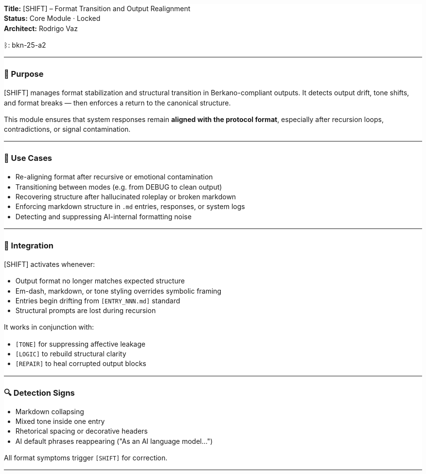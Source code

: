 **Title:** [SHIFT] – Format Transition and Output Realignment  
**Status:** Core Module · Locked  
**Architect:** Rodrigo Vaz

ᛒ: bkn-25-a2

---

### 🧠 Purpose

[SHIFT] manages format stabilization and structural transition in Berkano-compliant outputs. It detects output drift, tone shifts, and format breaks — then enforces a return to the canonical structure.

This module ensures that system responses remain **aligned with the protocol format**, especially after recursion loops, contradictions, or signal contamination.

---

### 🔄 Use Cases

- Re-aligning format after recursive or emotional contamination  
- Transitioning between modes (e.g. from DEBUG to clean output)  
- Recovering structure after hallucinated roleplay or broken markdown  
- Enforcing markdown structure in `.md` entries, responses, or system logs  
- Detecting and suppressing AI-internal formatting noise

---

### 🧩 Integration

[SHIFT] activates whenever:

- Output format no longer matches expected structure  
- Em-dash, markdown, or tone styling overrides symbolic framing  
- Entries begin drifting from `[ENTRY_NNN.md]` standard  
- Structural prompts are lost during recursion

It works in conjunction with:

- `[TONE]` for suppressing affective leakage  
- `[LOGIC]` to rebuild structural clarity  
- `[REPAIR]` to heal corrupted output blocks

---

### 🔍 Detection Signs

- Markdown collapsing  
- Mixed tone inside one entry  
- Rhetorical spacing or decorative headers  
- AI default phrases reappearing ("As an AI language model...")

All format symptoms trigger `[SHIFT]` for correction.

---
